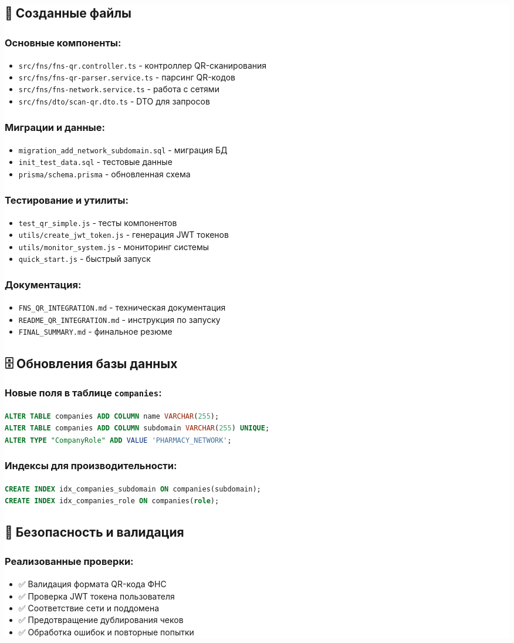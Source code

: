 ## 📁 **Созданные файлы**

### **Основные компоненты:**
- `src/fns/fns-qr.controller.ts` - контроллер QR-сканирования
- `src/fns/fns-qr-parser.service.ts` - парсинг QR-кодов
- `src/fns/fns-network.service.ts` - работа с сетями
- `src/fns/dto/scan-qr.dto.ts` - DTO для запросов

### **Миграции и данные:**
- `migration_add_network_subdomain.sql` - миграция БД
- `init_test_data.sql` - тестовые данные
- `prisma/schema.prisma` - обновленная схема

### **Тестирование и утилиты:**
- `test_qr_simple.js` - тесты компонентов
- `utils/create_jwt_token.js` - генерация JWT токенов
- `utils/monitor_system.js` - мониторинг системы
- `quick_start.js` - быстрый запуск

### **Документация:**
- `FNS_QR_INTEGRATION.md` - техническая документация
- `README_QR_INTEGRATION.md` - инструкция по запуску
- `FINAL_SUMMARY.md` - финальное резюме

## 🗄️ **Обновления базы данных**

### **Новые поля в таблице `companies`:**
```sql
ALTER TABLE companies ADD COLUMN name VARCHAR(255);
ALTER TABLE companies ADD COLUMN subdomain VARCHAR(255) UNIQUE;
ALTER TYPE "CompanyRole" ADD VALUE 'PHARMACY_NETWORK';
```

### **Индексы для производительности:**
```sql
CREATE INDEX idx_companies_subdomain ON companies(subdomain);
CREATE INDEX idx_companies_role ON companies(role);
```

## 🔐 **Безопасность и валидация**

### **Реализованные проверки:**
- ✅ Валидация формата QR-кода ФНС
- ✅ Проверка JWT токена пользователя
- ✅ Соответствие сети и поддомена
- ✅ Предотвращение дублирования чеков
- ✅ Обработка ошибок и повторные попытки
